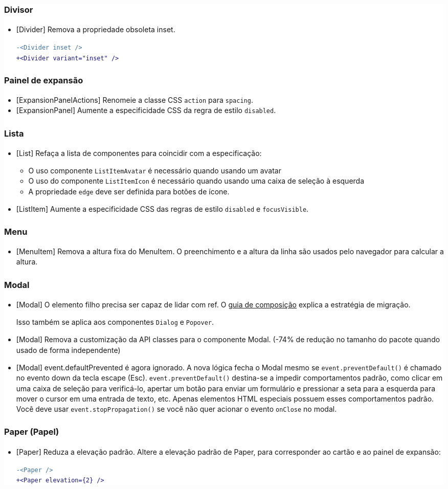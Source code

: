 ### Divisor

- [Divider] Remova a propriedade obsoleta inset.
  
  ```diff
  -<Divider inset />
  +<Divider variant="inset" />
  ```

### Painel de expansão

- [ExpansionPanelActions] Renomeie a classe CSS `action` para `spacing`.
- [ExpansionPanel] Aumente a especificidade CSS da regra de estilo `disabled`.

### Lista

- [List] Refaça a lista de componentes para coincidir com a especificação:
  
  - O uso componente `ListItemAvatar` é necessário quando usando um avatar
  - O uso do componente `ListItemIcon` é necessário quando usando uma caixa de seleção à esquerda
  - A propriedade `edge` deve ser definida para botões de ícone.

- [ListItem] Aumente a especificidade CSS das regras de estilo `disabled` e `focusVisible`.

### Menu

- [MenuItem] Remova a altura fixa do MenuItem. O preenchimento e a altura da linha são usados pelo navegador para calcular a altura.

### Modal

- [Modal] O elemento filho precisa ser capaz de lidar com ref. O [guia de composição](/guides/composition/#caveat-with-refs) explica a estratégia de migração.
  
  Isso também se aplica aos componentes `Dialog` e `Popover`.

- [Modal] Remova a customização da API classes para o componente Modal. (-74% de redução no tamanho do pacote quando usado de forma independente)

- [Modal] event.defaultPrevented é agora ignorado. A nova lógica fecha o Modal mesmo se `event.preventDefault()` é chamado no evento down da tecla escape (Esc). `event.preventDefault()` destina-se a impedir comportamentos padrão, como clicar em uma caixa de seleção para verificá-lo, apertar um botão para enviar um formulário e pressionar a seta para a esquerda para mover o cursor em uma entrada de texto, etc. Apenas elementos HTML especiais possuem esses comportamentos padrão. Você deve usar `event.stopPropagation()` se você não quer acionar o evento `onClose` no modal.

### Paper (Papel)

- [Paper] Reduza a elevação padrão. Altere a elevação padrão de Paper, para corresponder ao cartão e ao painel de expansão:
  
  ```diff
  -<Paper />
  +<Paper elevation={2} />
  ```
  